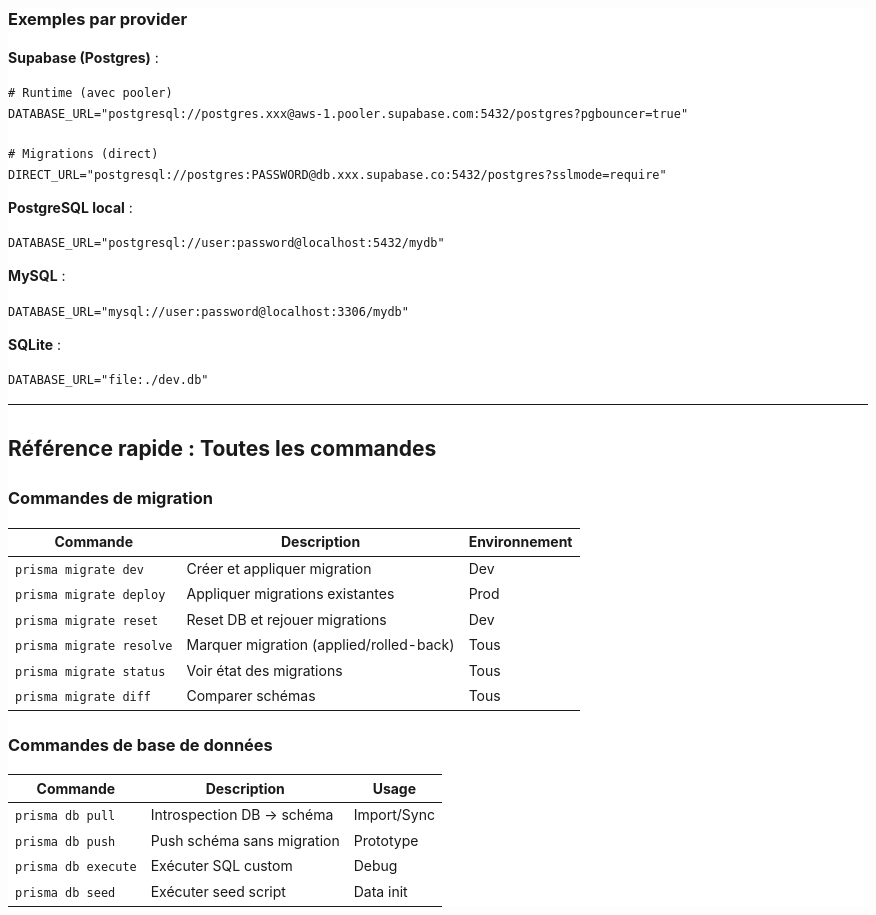 ### Exemples par provider

**Supabase (Postgres)** :
```env
# Runtime (avec pooler)
DATABASE_URL="postgresql://postgres.xxx@aws-1.pooler.supabase.com:5432/postgres?pgbouncer=true"

# Migrations (direct)
DIRECT_URL="postgresql://postgres:PASSWORD@db.xxx.supabase.co:5432/postgres?sslmode=require"
```

**PostgreSQL local** :
```env
DATABASE_URL="postgresql://user:password@localhost:5432/mydb"
```

**MySQL** :
```env
DATABASE_URL="mysql://user:password@localhost:3306/mydb"
```

**SQLite** :
```env
DATABASE_URL="file:./dev.db"
```

---

## Référence rapide : Toutes les commandes

### Commandes de migration

| Commande | Description | Environnement |
|----------|-------------|---------------|
| `prisma migrate dev` | Créer et appliquer migration | Dev |
| `prisma migrate deploy` | Appliquer migrations existantes | Prod |
| `prisma migrate reset` | Reset DB et rejouer migrations | Dev |
| `prisma migrate resolve` | Marquer migration (applied/rolled-back) | Tous |
| `prisma migrate status` | Voir état des migrations | Tous |
| `prisma migrate diff` | Comparer schémas | Tous |

### Commandes de base de données

| Commande | Description | Usage |
|----------|-------------|-------|
| `prisma db pull` | Introspection DB → schéma | Import/Sync |
| `prisma db push` | Push schéma sans migration | Prototype |
| `prisma db execute` | Exécuter SQL custom | Debug |
| `prisma db seed` | Exécuter seed script | Data init |
